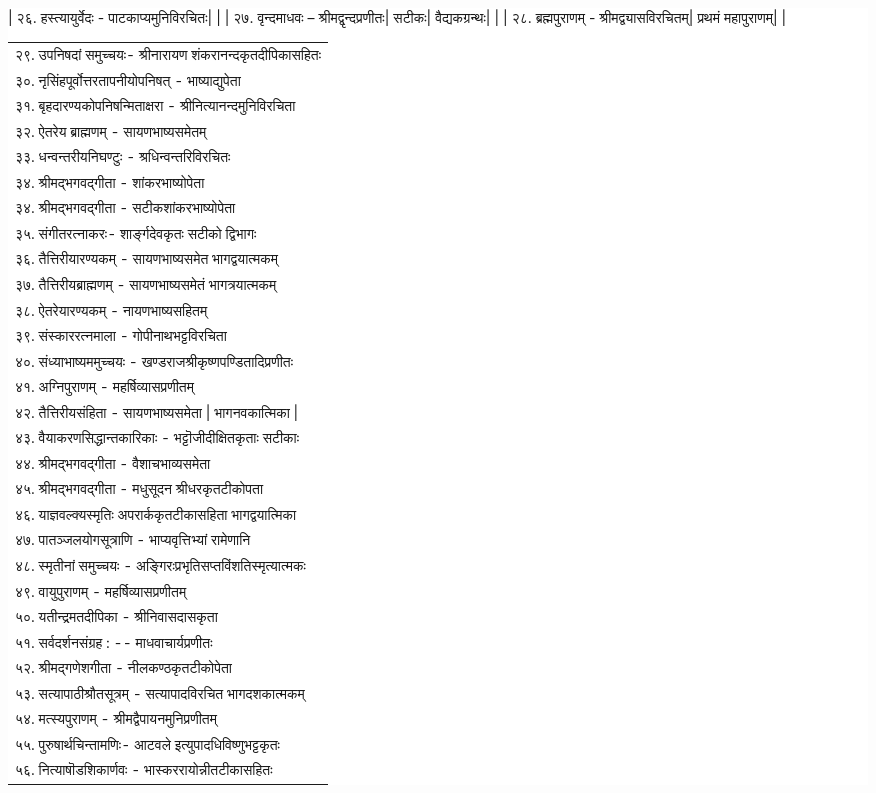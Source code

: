 | २६. हस्त्यायुर्वेदः - पाटकाप्यमुनिविरचितः|                        |
| २७. वृन्दमाधवः – श्रीमद्वृन्दप्रणीतः| सटीकः| वैद्यकग्रन्थः|       |
| २८. ब्रह्मपुराणम् - श्रीमद्व्यासविरचितम्| प्रथमं महापुराणम्|      |

|                                                                 |
|-----------------------------------------------------------------|
| २९. उपनिषदां समुच्चयः- श्रीनारायण शंकरानन्दकृतदीपिकासहितः|     |
| ३०. नृसिंहपूर्वोत्तरतापनीयोपनिषत् - भाष्याद्युपेता|             |
| ३१. बृहदारण्यकोपनिषन्मिताक्षरा - श्रीनित्यानन्दमुनिविरचिता|     |
| ३२. ऐतरेय ब्राह्मणम् - सायणभाष्यसमेतम्| भागद्वयात्मकम्|         |
| ३३. धन्वन्तरीयनिघण्टुः - श्रधिन्वन्तरिविरचितः| वैद्यकग्रन्थः    |
| ३४. श्रीमद्भगवद्गीता - शांकरभाष्योपेता|                         |
| ३४. श्रीमद्भगवद्गीता - सटीकशांकरभाष्योपेता|                     |
| ३५. संगीतरत्नाकरः- शार्ङ्गदेवकृतः सटीको द्विभागः| गानशास्त्रम्| |
| ३६. तैत्तिरीयारण्यकम् - सायणभाष्यसमेत भागद्वयात्मकम्|           |
| ३७. तैत्तिरीयब्राह्मणम् - सायणभाष्यसमेतं भागत्रयात्मकम्|        |
| ३८. ऐतरेयारण्यकम् - नायणभाष्यसहितम्|                            |
| ३९. संस्काररत्नमाला - गोपीनाथभट्टविरचिता| भागद्वयात्मिका|       |
| ४०. संध्याभाष्यममुच्चयः - खण्डराजश्रीकृष्णपण्डितादिप्रणीतः|     |
| ४१. अग्निपुराणम् - महर्षिव्यासप्रणीतम्| महापुराणम्              |
| ४२. तैत्तिरीयसंहिता - सायणभाष्यसमेता \| भागनवकात्मिका \|        |
| ४३. वैयाकरणसिद्धान्तकारिकाः - भट्टॊजीदीक्षितकृताः सटीकाः|       |
| ४४. श्रीमद्भगवद्गीता - वैशाचभाव्यसमेता|                         |
| ४५. श्रीमद्भगवद्गीता - मधुसूदन श्रीधरकृतटीकोपता|                |
| ४६. याज्ञवल्क्यस्मृतिः अपरार्ककृतटीकासहिता भागद्वयात्मिका|      |
| ४७. पातञ्जलयोगसूत्राणि - भाप्यवृत्तिभ्यां रामेणानि|             |
| ४८. स्मृतीनां समुच्चयः - अङ्गिरःप्रभृतिसप्तविंशतिस्मृत्यात्मकः| |
| ४९. वायुपुराणम् - महर्षिव्यासप्रणीतम्| महापुराणम्|              |
| ५०. यतीन्द्रमतदीपिका - श्रीनिवासदासकृता| प्रकाशटीकोपेता|        |
| ५१. सर्वदर्शनसंग्रह : -- माधवाचार्यप्रणीतः|                     |
| ५२. श्रीमद्गणेशगीता - नीलकण्ठकृतटीकोपेता|                       |
| ५३. सत्यापाठीश्रौतसूत्रम् - सत्यापादविरचित भागदशकात्मकम्|       |
| ५४. मत्स्यपुराणम् - श्रीमद्वैपायनमुनिप्रणीतम्| महापुराणम्|      |
| ५५. पुरुषार्थचिन्तामणिः- आटवले इत्युपादधिविष्णुभट्टकृतः|        |
| ५६. नित्याषॊडशिकार्णवः - भास्कररायोन्नीतटीकासहितः|              |
